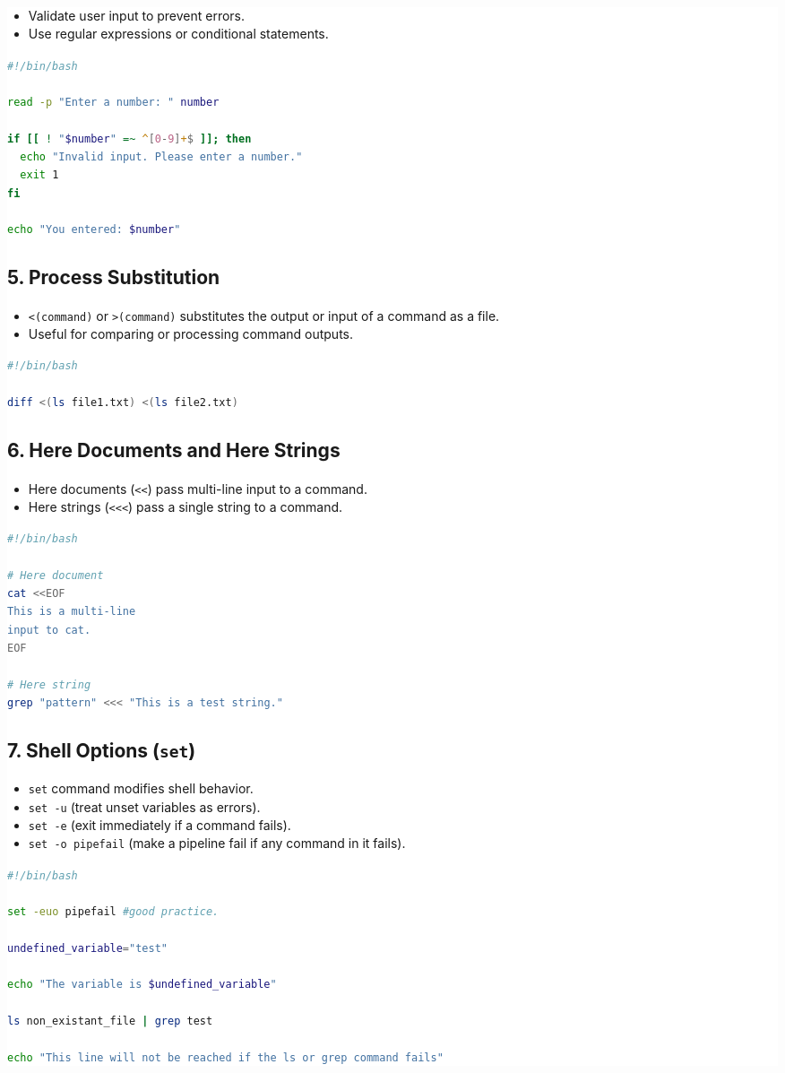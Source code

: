 * Validate user input to prevent errors.
* Use regular expressions or conditional statements.

```bash
#!/bin/bash

read -p "Enter a number: " number

if [[ ! "$number" =~ ^[0-9]+$ ]]; then
  echo "Invalid input. Please enter a number."
  exit 1
fi

echo "You entered: $number"
```

## 5. Process Substitution

* `<(command)` or `>(command)` substitutes the output or input of a command as a file.
* Useful for comparing or processing command outputs.

```bash
#!/bin/bash

diff <(ls file1.txt) <(ls file2.txt)
```

## 6. Here Documents and Here Strings

* Here documents (`<<`) pass multi-line input to a command.
* Here strings (`<<<`) pass a single string to a command.

```bash
#!/bin/bash

# Here document
cat <<EOF
This is a multi-line
input to cat.
EOF

# Here string
grep "pattern" <<< "This is a test string."
```

## 7. Shell Options (`set`)

* `set` command modifies shell behavior.
* `set -u` (treat unset variables as errors).
* `set -e` (exit immediately if a command fails).
* `set -o pipefail` (make a pipeline fail if any command in it fails).

```bash
#!/bin/bash

set -euo pipefail #good practice.

undefined_variable="test"

echo "The variable is $undefined_variable"

ls non_existant_file | grep test

echo "This line will not be reached if the ls or grep command fails"

```
